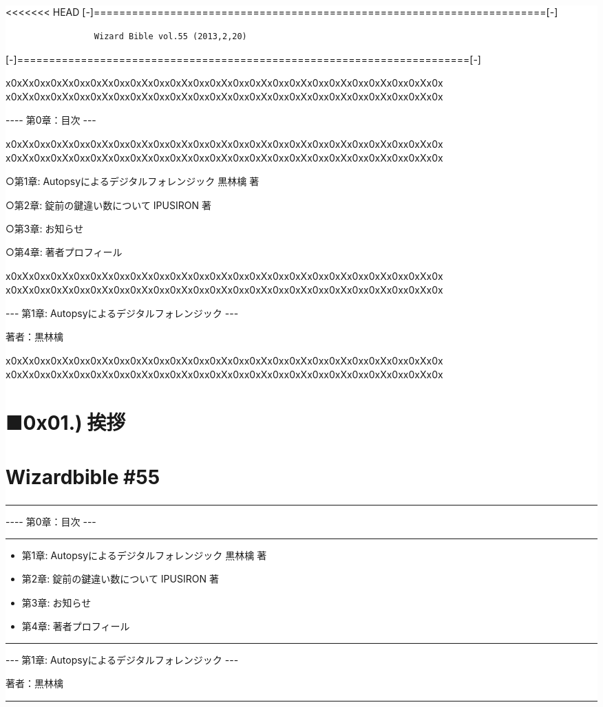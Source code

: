 <<<<<<< HEAD
[-]=======================================================================[-]

                      Wizard Bible vol.55 (2013,2,20)

[-]=======================================================================[-]


x0xXx0xx0xXx0xx0xXx0xx0xXx0xx0xXx0xx0xXx0xx0xXx0xx0xXx0xx0xXx0xx0xXx0xx0xXx0x
x0xXx0xx0xXx0xx0xXx0xx0xXx0xx0xXx0xx0xXx0xx0xXx0xx0xXx0xx0xXx0xx0xXx0xx0xXx0x

---- 第0章：目次 ---

x0xXx0xx0xXx0xx0xXx0xx0xXx0xx0xXx0xx0xXx0xx0xXx0xx0xXx0xx0xXx0xx0xXx0xx0xXx0x
x0xXx0xx0xXx0xx0xXx0xx0xXx0xx0xXx0xx0xXx0xx0xXx0xx0xXx0xx0xXx0xx0xXx0xx0xXx0x

○第1章: Autopsyによるデジタルフォレンジック                     黒林檎 著

○第2章: 錠前の鍵違い数について                                IPUSIRON 著

○第3章: お知らせ

○第4章: 著者プロフィール


x0xXx0xx0xXx0xx0xXx0xx0xXx0xx0xXx0xx0xXx0xx0xXx0xx0xXx0xx0xXx0xx0xXx0xx0xXx0x
x0xXx0xx0xXx0xx0xXx0xx0xXx0xx0xXx0xx0xXx0xx0xXx0xx0xXx0xx0xXx0xx0xXx0xx0xXx0x

--- 第1章: Autopsyによるデジタルフォレンジック ---

著者：黒林檎

x0xXx0xx0xXx0xx0xXx0xx0xXx0xx0xXx0xx0xXx0xx0xXx0xx0xXx0xx0xXx0xx0xXx0xx0xXx0x
x0xXx0xx0xXx0xx0xXx0xx0xXx0xx0xXx0xx0xXx0xx0xXx0xx0xXx0xx0xXx0xx0xXx0xx0xXx0x


■0x01.) 挨拶
=======
# Wizardbible #55

***

\-\-\-\- 第0章：目次 \-\-\-

***

- 第1章: Autopsyによるデジタルフォレンジック                     黒林檎 著

- 第2章: 錠前の鍵違い数について                                IPUSIRON 著

- 第3章: お知らせ

- 第4章: 著者プロフィール


***

\-\-\- 第1章: Autopsyによるデジタルフォレンジック \-\-\-

著者：黒林檎

***
